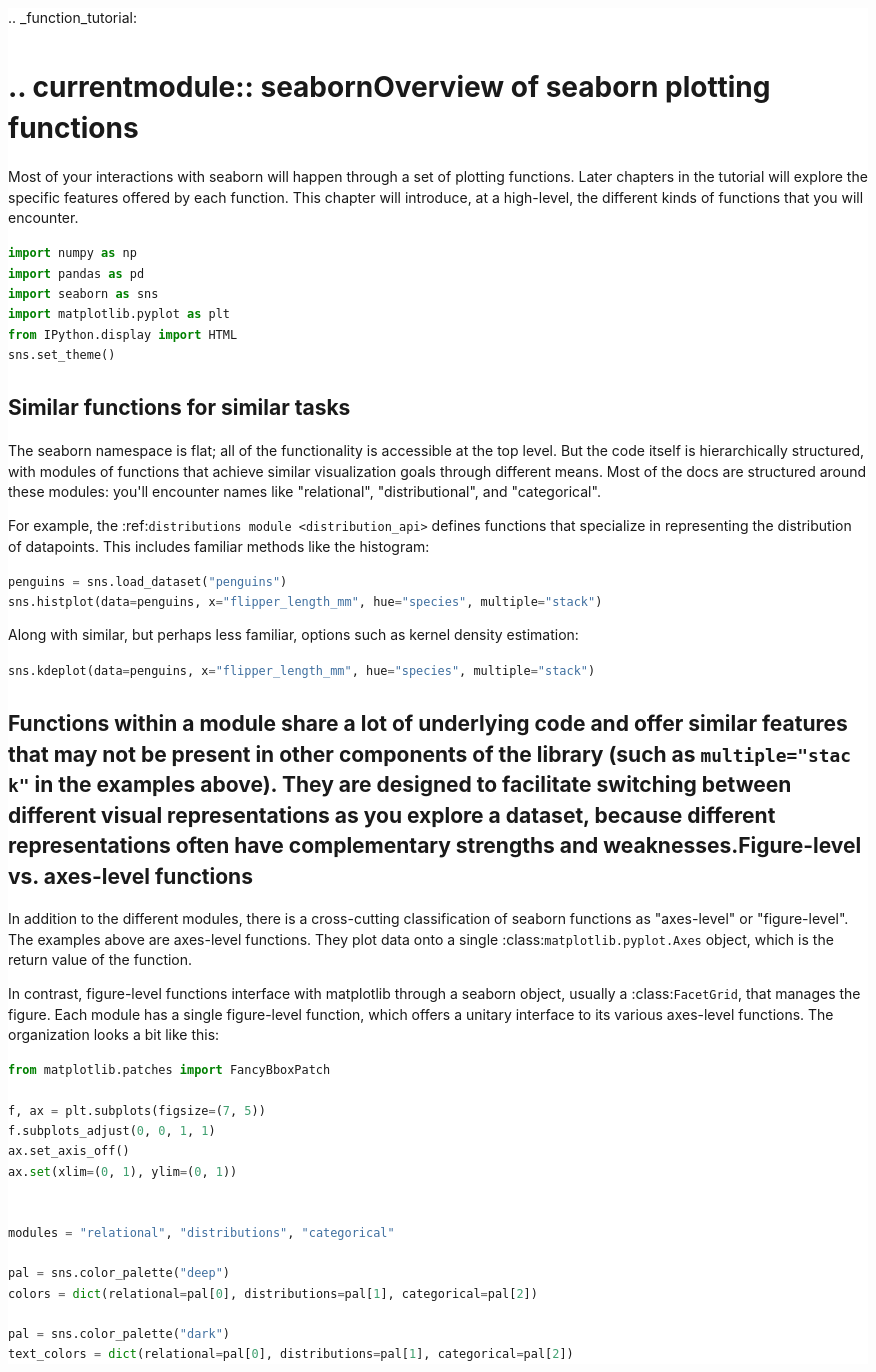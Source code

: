 .. _function_tutorial:

.. currentmodule:: seabornOverview of seaborn plotting functions
======================================

Most of your interactions with seaborn will happen through a set of plotting functions. Later chapters in the tutorial will explore the specific features offered by each function. This chapter will introduce, at a high-level, the different kinds of functions that you will encounter.

```python
import numpy as np
import pandas as pd
import seaborn as sns
import matplotlib.pyplot as plt
from IPython.display import HTML
sns.set_theme()
```
Similar functions for similar tasks
-----------------------------------

The seaborn namespace is flat; all of the functionality is accessible at the top level. But the code itself is hierarchically structured, with modules of functions that achieve similar visualization goals through different means. Most of the docs are structured around these modules: you'll encounter names like "relational", "distributional", and "categorical".

For example, the :ref:`distributions module <distribution_api>` defines functions that specialize in representing the distribution of datapoints. This includes familiar methods like the histogram:

```python
penguins = sns.load_dataset("penguins")
sns.histplot(data=penguins, x="flipper_length_mm", hue="species", multiple="stack")
```
Along with similar, but perhaps less familiar, options such as kernel density estimation:

```python
sns.kdeplot(data=penguins, x="flipper_length_mm", hue="species", multiple="stack")
```
Functions within a module share a lot of underlying code and offer similar features that may not be present in other components of the library (such as ``multiple="stack"`` in the examples above). They are designed to facilitate switching between different visual representations as you explore a dataset, because different representations often have complementary strengths and weaknesses.Figure-level vs. axes-level functions
-------------------------------------

In addition to the different modules, there is a cross-cutting classification of seaborn functions as "axes-level" or "figure-level". The examples above are axes-level functions. They plot data onto a single :class:`matplotlib.pyplot.Axes` object, which is the return value of the function.

In contrast, figure-level functions interface with matplotlib through a seaborn object, usually a :class:`FacetGrid`, that manages the figure. Each module has a single figure-level function, which offers a unitary interface to its various axes-level functions. The organization looks a bit like this:

```python
from matplotlib.patches import FancyBboxPatch

f, ax = plt.subplots(figsize=(7, 5))
f.subplots_adjust(0, 0, 1, 1)
ax.set_axis_off()
ax.set(xlim=(0, 1), ylim=(0, 1))


modules = "relational", "distributions", "categorical"

pal = sns.color_palette("deep")
colors = dict(relational=pal[0], distributions=pal[1], categorical=pal[2])

pal = sns.color_palette("dark")
text_colors = dict(relational=pal[0], distributions=pal[1], categorical=pal[2])
```